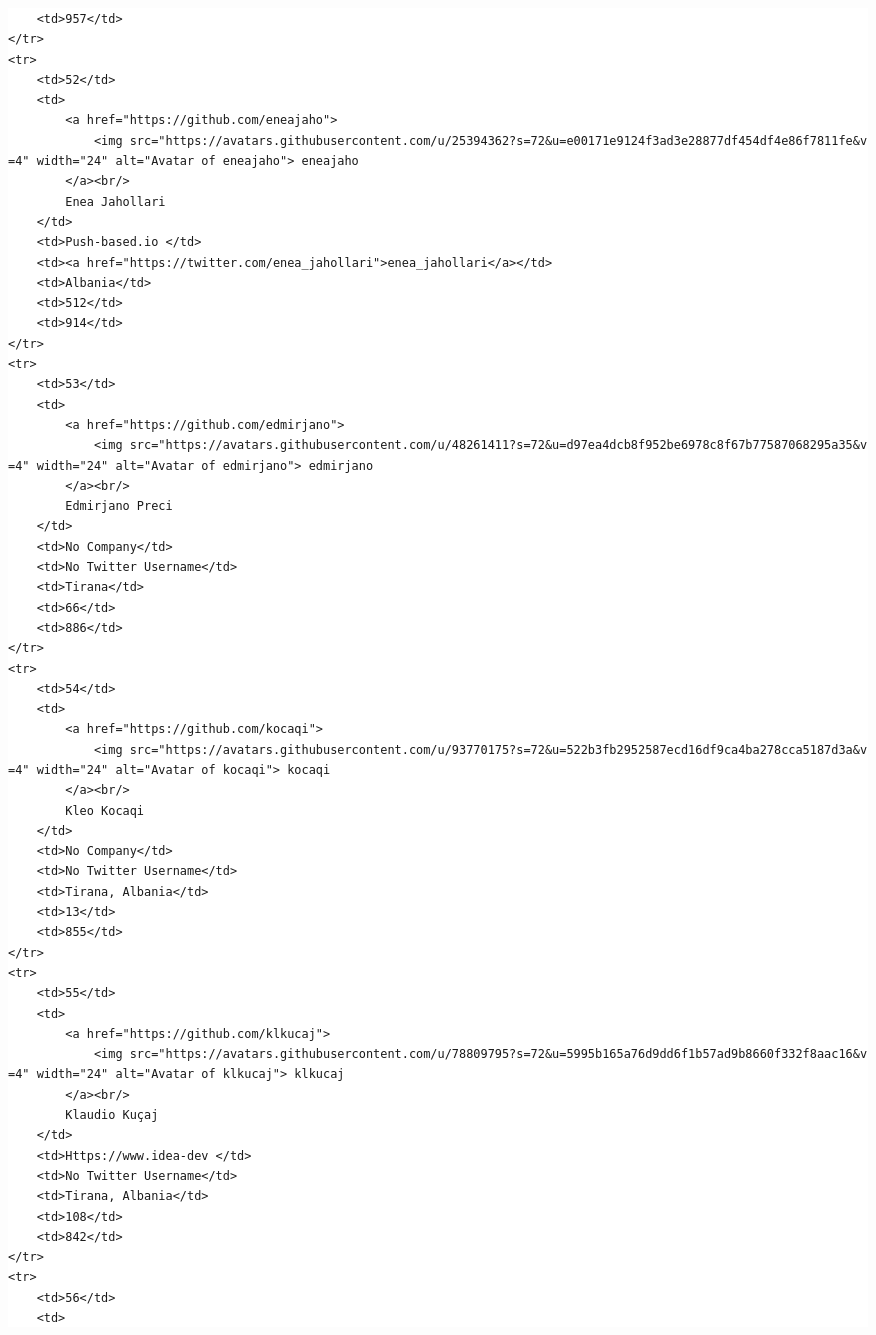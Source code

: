 		<td>957</td>
	</tr>
	<tr>
		<td>52</td>
		<td>
			<a href="https://github.com/eneajaho">
				<img src="https://avatars.githubusercontent.com/u/25394362?s=72&u=e00171e9124f3ad3e28877df454df4e86f7811fe&v=4" width="24" alt="Avatar of eneajaho"> eneajaho
			</a><br/>
			Enea Jahollari
		</td>
		<td>Push-based.io </td>
		<td><a href="https://twitter.com/enea_jahollari">enea_jahollari</a></td>
		<td>Albania</td>
		<td>512</td>
		<td>914</td>
	</tr>
	<tr>
		<td>53</td>
		<td>
			<a href="https://github.com/edmirjano">
				<img src="https://avatars.githubusercontent.com/u/48261411?s=72&u=d97ea4dcb8f952be6978c8f67b77587068295a35&v=4" width="24" alt="Avatar of edmirjano"> edmirjano
			</a><br/>
			Edmirjano Preci
		</td>
		<td>No Company</td>
		<td>No Twitter Username</td>
		<td>Tirana</td>
		<td>66</td>
		<td>886</td>
	</tr>
	<tr>
		<td>54</td>
		<td>
			<a href="https://github.com/kocaqi">
				<img src="https://avatars.githubusercontent.com/u/93770175?s=72&u=522b3fb2952587ecd16df9ca4ba278cca5187d3a&v=4" width="24" alt="Avatar of kocaqi"> kocaqi
			</a><br/>
			Kleo Kocaqi
		</td>
		<td>No Company</td>
		<td>No Twitter Username</td>
		<td>Tirana, Albania</td>
		<td>13</td>
		<td>855</td>
	</tr>
	<tr>
		<td>55</td>
		<td>
			<a href="https://github.com/klkucaj">
				<img src="https://avatars.githubusercontent.com/u/78809795?s=72&u=5995b165a76d9dd6f1b57ad9b8660f332f8aac16&v=4" width="24" alt="Avatar of klkucaj"> klkucaj
			</a><br/>
			Klaudio Kuçaj
		</td>
		<td>Https://www.idea-dev </td>
		<td>No Twitter Username</td>
		<td>Tirana, Albania</td>
		<td>108</td>
		<td>842</td>
	</tr>
	<tr>
		<td>56</td>
		<td>